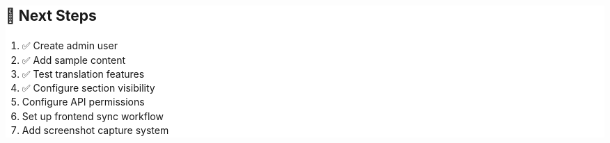 ## 📝 Next Steps
1. ✅ Create admin user
2. ✅ Add sample content
3. ✅ Test translation features
4. ✅ Configure section visibility
5. Configure API permissions
6. Set up frontend sync workflow
7. Add screenshot capture system